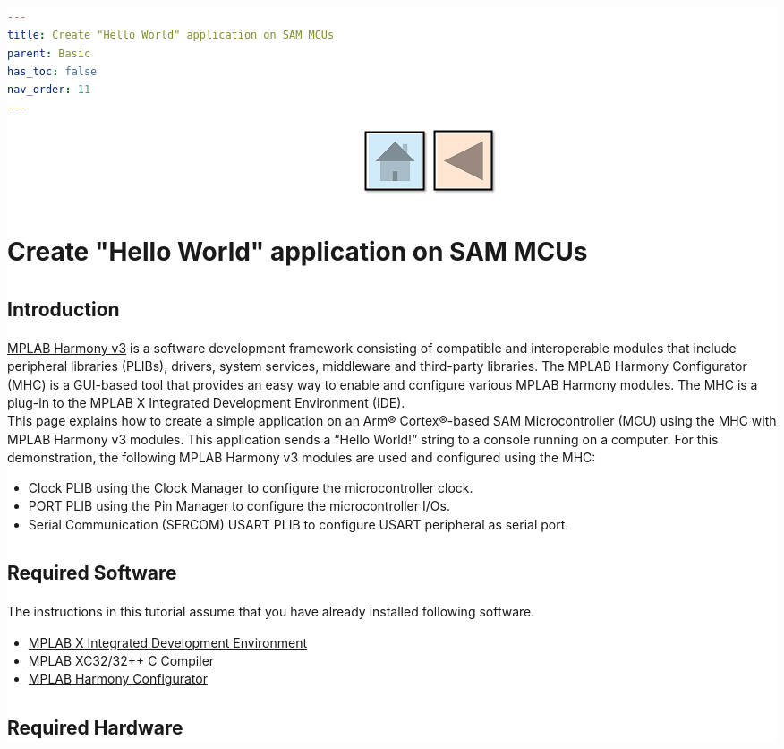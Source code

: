```yaml
---
title: Create "Hello World" application on SAM MCUs
parent: Basic
has_toc: false
nav_order: 11
---
```


&nbsp;&nbsp;&nbsp;&nbsp;&nbsp;&nbsp;&nbsp;&nbsp;&nbsp;&nbsp;&nbsp;&nbsp;&nbsp;&nbsp;&nbsp;&nbsp;&nbsp;&nbsp;&nbsp;&nbsp;&nbsp;&nbsp;&nbsp;&nbsp;&nbsp;&nbsp;&nbsp;&nbsp; &nbsp;&nbsp;&nbsp;&nbsp;&nbsp;&nbsp;&nbsp;&nbsp;&nbsp;&nbsp;&nbsp;&nbsp;&nbsp;&nbsp;&nbsp;&nbsp;&nbsp;&nbsp;&nbsp;&nbsp;&nbsp;&nbsp;&nbsp;&nbsp;&nbsp;&nbsp;&nbsp;&nbsp;&nbsp;&nbsp;&nbsp;&nbsp;&nbsp;&nbsp;&nbsp;&nbsp;&nbsp;&nbsp;&nbsp;&nbsp;&nbsp;&nbsp;&nbsp;&nbsp;&nbsp;&nbsp;&nbsp;&nbsp;&nbsp;&nbsp;&nbsp;&nbsp;&nbsp;&nbsp;&nbsp;&nbsp;&nbsp;&nbsp;&nbsp;&nbsp;&nbsp;&nbsp;&nbsp;&nbsp;&nbsp;&nbsp;&nbsp;&nbsp;&nbsp;&nbsp;&nbsp;&nbsp;[<img src="../../r_images/quick_home.png" title="Home">](../../readme.md) [<img src="../../r_images/quick_back.png"  title="Back">](../readme.md)

# Create "Hello World" application on SAM MCUs

## Introduction

<a href="https://www.microchip.com/mplab/mplab-harmony" target="_blank">MPLAB Harmony v3</a> is a software development framework consisting of compatible and interoperable modules that include peripheral libraries (PLIBs), drivers, system services, middleware and third-party libraries. The MPLAB Harmony Configurator (MHC) is a GUI-based tool that provides an easy way to enable and configure various MPLAB Harmony modules. The MHC is a plug-in to the MPLAB X Integrated Development Environment (IDE).  
This page explains how to create a simple application on an Arm® Cortex®-based SAM Microcontroller (MCU) using the MHC with MPLAB Harmony v3 modules. This application sends a “Hello World!” string to a console running on a computer. For this demonstration, the following MPLAB Harmony v3 modules are used and configured using the MHC:

- Clock PLIB using the Clock Manager to configure the microcontroller clock.
- PORT PLIB using the Pin Manager to configure the microcontroller I/Os.
- Serial Communication (SERCOM) USART PLIB to configure USART peripheral as serial port.

## Required Software
The instructions in this tutorial assume that you have already installed following software.

- <a href="https://www.microchip.com/mplab/mplab-x-ide" target="_blank">MPLAB X Integrated Development Environment </a>
- <a href="https://www.microchip.com/mplab/compilers" target="_blank">MPLAB XC32/32++ C Compiler</a>
- <a href="https://github.com/Microchip-MPLAB-Harmony/mhc" target="_blank">MPLAB Harmony Configurator</a>

## Required Hardware
